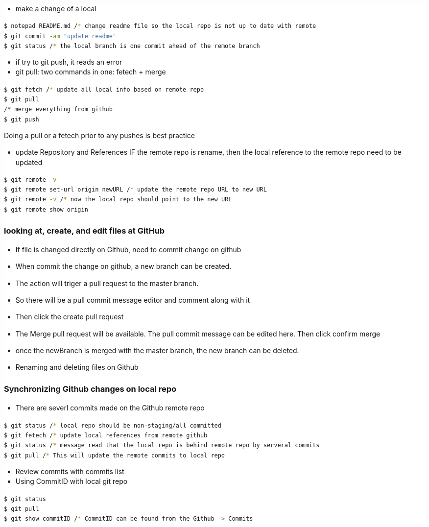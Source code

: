 - make a change of a local
```sh
$ notepad README.md /* change readme file so the local repo is not up to date with remote
$ git commit -am "update readme"
$ git status /* the local branch is one commit ahead of the remote branch
```

- if try to git push, it reads an error
- git pull: two commands in one: fetech + merge
```sh
$ git fetch /* update all local info based on remote repo
$ git pull 
/* merge everything from github
$ git push
```

Doing a pull or a fetech prior to any pushes is best practice

- update Repository and References
IF the remote repo is rename, then the local reference to the remote repo need to be updated
```sh
$ git remote -v
$ git remote set-url origin newURL /* update the remote repo URL to new URL
$ git remote -v /* now the local repo should point to the new URL
$ git remote show origin
```

### looking at, create, and edit files at GitHub
- If file is changed directly on Github, need to commit change on github
- When commit the change on github, a new branch can be created. 
- The action will triger a pull request to the master branch.
- So there will be a pull commit message editor and comment along with it
- Then click the create pull request
- The Merge pull request will be available. The pull commit message can be edited here. Then click confirm merge
- once the newBranch is merged with the master branch, the new branch can be deleted.


- Renaming and deleting files on Github

### Synchronizing Github changes on local repo
- There are severl commits made on the Github remote repo
```sh
$ git status /* local repo should be non-staging/all committed
$ git fetech /* update local references from remote github
$ git status /* message read that the local repo is behind remote repo by serveral commits
$ git pull /* This will update the remote commits to local repo
```

- Review commits with commits list
- Using CommitID with local git repo
```sh
$ git status
$ git pull
$ git show commitID /* CommitID can be found from the Github -> Commits
```
